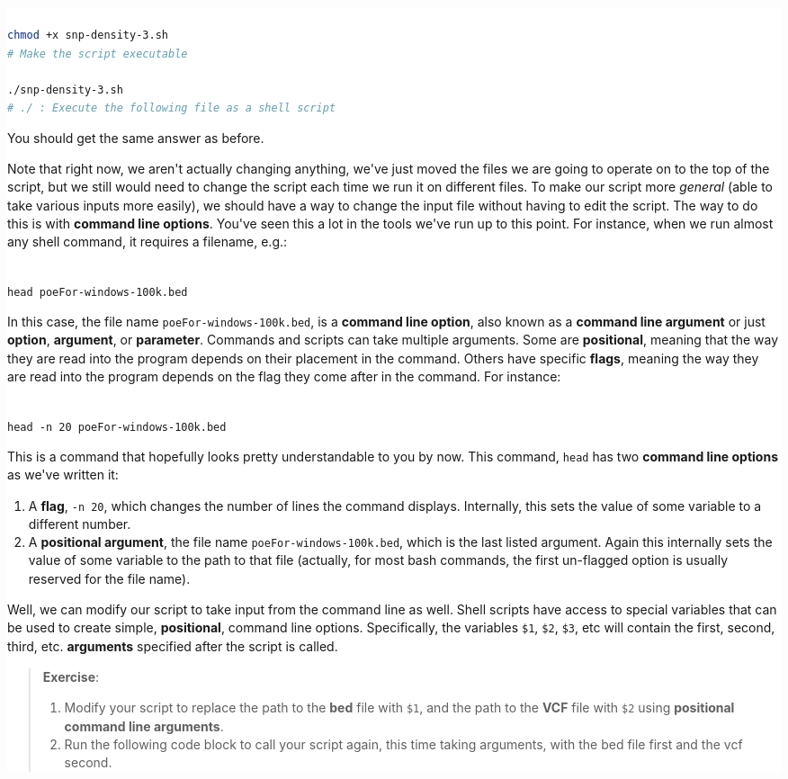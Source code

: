 ```bash

chmod +x snp-density-3.sh
# Make the script executable

./snp-density-3.sh
# ./ : Execute the following file as a shell script

```

You should get the same answer as before. 

Note that right now, we aren't actually changing anything, we've just moved the files we are going to operate on to the top of the script, but we still would need to change the script each time we run it on different files. To make our script more *general* (able to take various inputs more easily), we should have a way to change the input file without having to edit the script. The way to do this is with **command line options**. You've seen this a lot in the tools we've run up to this point. For instance, when we run almost any shell command, it requires a filename, e.g.:

```

head poeFor-windows-100k.bed

```

In this case, the file name `poeFor-windows-100k.bed`, is a **command line option**, also known as a **command line argument** or just **option**, **argument**, or **parameter**. Commands and scripts can take multiple arguments. Some are **positional**, meaning that the way they are read into the program depends on their placement in the command. Others have specific **flags**, meaning the way they are read into the program depends on the flag they come after in the command. For instance:

```

head -n 20 poeFor-windows-100k.bed

```

This is a command that hopefully looks pretty understandable to you by now. This command, `head` has two **command line options** as we've written it:

1. A **flag**, `-n 20`, which changes the number of lines the command displays. Internally, this sets the value of some variable to a different number.
2. A **positional argument**, the file name `poeFor-windows-100k.bed`, which is the last listed argument. Again this internally sets the value of some variable to the path to that file (actually, for most bash commands, the first un-flagged option is usually reserved for the file name).

Well, we can modify our script to take input from the command line as well. Shell scripts have access to special variables that can be used to create simple, **positional**, command line options. Specifically, the variables `$1`, `$2`, `$3`, etc will contain the first, second, third, etc. **arguments** specified after the script is called.

> **Exercise**:
> 1. Modify your script to replace the path to the **bed** file with `$1`, and the path to the **VCF** file with `$2` using **positional command line arguments**.
> 2. Run the following code block to call your script again, this time taking arguments, with the bed file first and the vcf second.
